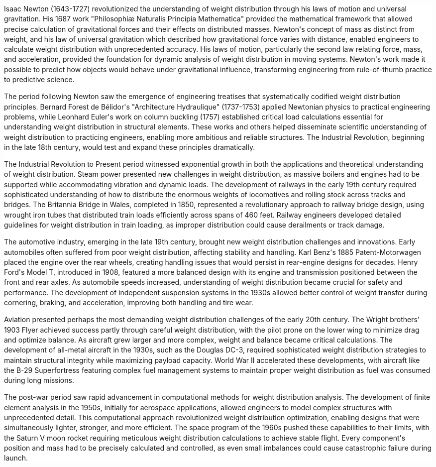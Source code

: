 Isaac Newton (1643-1727) revolutionized the understanding of weight distribution through his laws of motion and universal gravitation. His 1687 work "Philosophiæ Naturalis Principia Mathematica" provided the mathematical framework that allowed precise calculation of gravitational forces and their effects on distributed masses. Newton's concept of mass as distinct from weight, and his law of universal gravitation which described how gravitational force varies with distance, enabled engineers to calculate weight distribution with unprecedented accuracy. His laws of motion, particularly the second law relating force, mass, and acceleration, provided the foundation for dynamic analysis of weight distribution in moving systems. Newton's work made it possible to predict how objects would behave under gravitational influence, transforming engineering from rule-of-thumb practice to predictive science.

The period following Newton saw the emergence of engineering treatises that systematically codified weight distribution principles. Bernard Forest de Bélidor's "Architecture Hydraulique" (1737-1753) applied Newtonian physics to practical engineering problems, while Leonhard Euler's work on column buckling (1757) established critical load calculations essential for understanding weight distribution in structural elements. These works and others helped disseminate scientific understanding of weight distribution to practicing engineers, enabling more ambitious and reliable structures. The Industrial Revolution, beginning in the late 18th century, would test and expand these principles dramatically.

The Industrial Revolution to Present period witnessed exponential growth in both the applications and theoretical understanding of weight distribution. Steam power presented new challenges in weight distribution, as massive boilers and engines had to be supported while accommodating vibration and dynamic loads. The development of railways in the early 19th century required sophisticated understanding of how to distribute the enormous weights of locomotives and rolling stock across tracks and bridges. The Britannia Bridge in Wales, completed in 1850, represented a revolutionary approach to railway bridge design, using wrought iron tubes that distributed train loads efficiently across spans of 460 feet. Railway engineers developed detailed guidelines for weight distribution in train loading, as improper distribution could cause derailments or track damage.

The automotive industry, emerging in the late 19th century, brought new weight distribution challenges and innovations. Early automobiles often suffered from poor weight distribution, affecting stability and handling. Karl Benz's 1885 Patent-Motorwagen placed the engine over the rear wheels, creating handling issues that would persist in rear-engine designs for decades. Henry Ford's Model T, introduced in 1908, featured a more balanced design with its engine and transmission positioned between the front and rear axles. As automobile speeds increased, understanding of weight distribution became crucial for safety and performance. The development of independent suspension systems in the 1930s allowed better control of weight transfer during cornering, braking, and acceleration, improving both handling and tire wear.

Aviation presented perhaps the most demanding weight distribution challenges of the early 20th century. The Wright brothers' 1903 Flyer achieved success partly through careful weight distribution, with the pilot prone on the lower wing to minimize drag and optimize balance. As aircraft grew larger and more complex, weight and balance became critical calculations. The development of all-metal aircraft in the 1930s, such as the Douglas DC-3, required sophisticated weight distribution strategies to maintain structural integrity while maximizing payload capacity. World War II accelerated these developments, with aircraft like the B-29 Superfortress featuring complex fuel management systems to maintain proper weight distribution as fuel was consumed during long missions.

The post-war period saw rapid advancement in computational methods for weight distribution analysis. The development of finite element analysis in the 1950s, initially for aerospace applications, allowed engineers to model complex structures with unprecedented detail. This computational approach revolutionized weight distribution optimization, enabling designs that were simultaneously lighter, stronger, and more efficient. The space program of the 1960s pushed these capabilities to their limits, with the Saturn V moon rocket requiring meticulous weight distribution calculations to achieve stable flight. Every component's position and mass had to be precisely calculated and controlled, as even small imbalances could cause catastrophic failure during launch.
